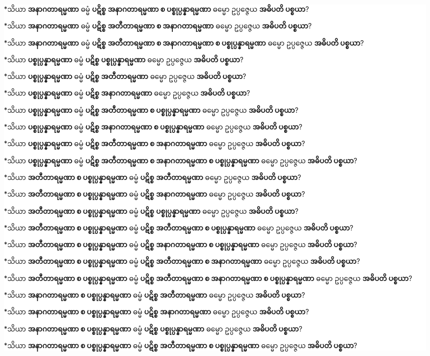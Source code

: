    *သိယာ **အနာဂတာရမ္မဏာ** ဓမ္မံ **ပဋိစ္စ** **အနာဂတာရမ္မဏာ စ ပစ္စုပ္ပန္နာရမ္မဏာ** ဓမ္မော ဥပ္ပဇ္ဇေယ **အဓိပတိ ပစ္စယာ**?

   *သိယာ **အနာဂတာရမ္မဏာ** ဓမ္မံ **ပဋိစ္စ** **အတီတာရမ္မဏာ စ အနာဂတာရမ္မဏာ** ဓမ္မော ဥပ္ပဇ္ဇေယ **အဓိပတိ ပစ္စယာ**?

   *သိယာ **အနာဂတာရမ္မဏာ** ဓမ္မံ **ပဋိစ္စ** **အတီတာရမ္မဏာ စ အနာဂတာရမ္မဏာ စ ပစ္စုပ္ပန္နာရမ္မဏာ** ဓမ္မော ဥပ္ပဇ္ဇေယ **အဓိပတိ ပစ္စယာ**?

   *သိယာ **ပစ္စုပ္ပန္နာရမ္မဏာ** ဓမ္မံ **ပဋိစ္စ** **ပစ္စုပ္ပန္နာရမ္မဏာ** ဓမ္မော ဥပ္ပဇ္ဇေယ **အဓိပတိ ပစ္စယာ**?

   *သိယာ **ပစ္စုပ္ပန္နာရမ္မဏာ** ဓမ္မံ **ပဋိစ္စ** **အတီတာရမ္မဏာ** ဓမ္မော ဥပ္ပဇ္ဇေယ **အဓိပတိ ပစ္စယာ**?

   *သိယာ **ပစ္စုပ္ပန္နာရမ္မဏာ** ဓမ္မံ **ပဋိစ္စ** **အနာဂတာရမ္မဏာ** ဓမ္မော ဥပ္ပဇ္ဇေယ **အဓိပတိ ပစ္စယာ**?

   *သိယာ **ပစ္စုပ္ပန္နာရမ္မဏာ** ဓမ္မံ **ပဋိစ္စ** **အတီတာရမ္မဏာ စ ပစ္စုပ္ပန္နာရမ္မဏာ** ဓမ္မော ဥပ္ပဇ္ဇေယ **အဓိပတိ ပစ္စယာ**?

   *သိယာ **ပစ္စုပ္ပန္နာရမ္မဏာ** ဓမ္မံ **ပဋိစ္စ** **အနာဂတာရမ္မဏာ စ ပစ္စုပ္ပန္နာရမ္မဏာ** ဓမ္မော ဥပ္ပဇ္ဇေယ **အဓိပတိ ပစ္စယာ**?

   *သိယာ **ပစ္စုပ္ပန္နာရမ္မဏာ** ဓမ္မံ **ပဋိစ္စ** **အတီတာရမ္မဏာ စ အနာဂတာရမ္မဏာ** ဓမ္မော ဥပ္ပဇ္ဇေယ **အဓိပတိ ပစ္စယာ**?

   *သိယာ **ပစ္စုပ္ပန္နာရမ္မဏာ** ဓမ္မံ **ပဋိစ္စ** **အတီတာရမ္မဏာ စ အနာဂတာရမ္မဏာ စ ပစ္စုပ္ပန္နာရမ္မဏာ** ဓမ္မော ဥပ္ပဇ္ဇေယ **အဓိပတိ ပစ္စယာ**?

   *သိယာ **အတီတာရမ္မဏာ စ ပစ္စုပ္ပန္နာရမ္မဏာ** ဓမ္မံ **ပဋိစ္စ** **အတီတာရမ္မဏာ** ဓမ္မော ဥပ္ပဇ္ဇေယ **အဓိပတိ ပစ္စယာ**?

   *သိယာ **အတီတာရမ္မဏာ စ ပစ္စုပ္ပန္နာရမ္မဏာ** ဓမ္မံ **ပဋိစ္စ** **အနာဂတာရမ္မဏာ** ဓမ္မော ဥပ္ပဇ္ဇေယ **အဓိပတိ ပစ္စယာ**?

   *သိယာ **အတီတာရမ္မဏာ စ ပစ္စုပ္ပန္နာရမ္မဏာ** ဓမ္မံ **ပဋိစ္စ** **ပစ္စုပ္ပန္နာရမ္မဏာ** ဓမ္မော ဥပ္ပဇ္ဇေယ **အဓိပတိ ပစ္စယာ**?

   *သိယာ **အတီတာရမ္မဏာ စ ပစ္စုပ္ပန္နာရမ္မဏာ** ဓမ္မံ **ပဋိစ္စ** **အတီတာရမ္မဏာ စ ပစ္စုပ္ပန္နာရမ္မဏာ** ဓမ္မော ဥပ္ပဇ္ဇေယ **အဓိပတိ ပစ္စယာ**?

   *သိယာ **အတီတာရမ္မဏာ စ ပစ္စုပ္ပန္နာရမ္မဏာ** ဓမ္မံ **ပဋိစ္စ** **အနာဂတာရမ္မဏာ စ ပစ္စုပ္ပန္နာရမ္မဏာ** ဓမ္မော ဥပ္ပဇ္ဇေယ **အဓိပတိ ပစ္စယာ**?

   *သိယာ **အတီတာရမ္မဏာ စ ပစ္စုပ္ပန္နာရမ္မဏာ** ဓမ္မံ **ပဋိစ္စ** **အတီတာရမ္မဏာ စ အနာဂတာရမ္မဏာ** ဓမ္မော ဥပ္ပဇ္ဇေယ **အဓိပတိ ပစ္စယာ**?

   *သိယာ **အတီတာရမ္မဏာ စ ပစ္စုပ္ပန္နာရမ္မဏာ** ဓမ္မံ **ပဋိစ္စ** **အတီတာရမ္မဏာ စ အနာဂတာရမ္မဏာ စ ပစ္စုပ္ပန္နာရမ္မဏာ** ဓမ္မော ဥပ္ပဇ္ဇေယ **အဓိပတိ ပစ္စယာ**?

   *သိယာ **အနာဂတာရမ္မဏာ စ ပစ္စုပ္ပန္နာရမ္မဏာ** ဓမ္မံ **ပဋိစ္စ** **အတီတာရမ္မဏာ** ဓမ္မော ဥပ္ပဇ္ဇေယ **အဓိပတိ ပစ္စယာ**?

   *သိယာ **အနာဂတာရမ္မဏာ စ ပစ္စုပ္ပန္နာရမ္မဏာ** ဓမ္မံ **ပဋိစ္စ** **အနာဂတာရမ္မဏာ** ဓမ္မော ဥပ္ပဇ္ဇေယ **အဓိပတိ ပစ္စယာ**?

   *သိယာ **အနာဂတာရမ္မဏာ စ ပစ္စုပ္ပန္နာရမ္မဏာ** ဓမ္မံ **ပဋိစ္စ** **ပစ္စုပ္ပန္နာရမ္မဏာ** ဓမ္မော ဥပ္ပဇ္ဇေယ **အဓိပတိ ပစ္စယာ**?

   *သိယာ **အနာဂတာရမ္မဏာ စ ပစ္စုပ္ပန္နာရမ္မဏာ** ဓမ္မံ **ပဋိစ္စ** **အတီတာရမ္မဏာ စ ပစ္စုပ္ပန္နာရမ္မဏာ** ဓမ္မော ဥပ္ပဇ္ဇေယ **အဓိပတိ ပစ္စယာ**?
